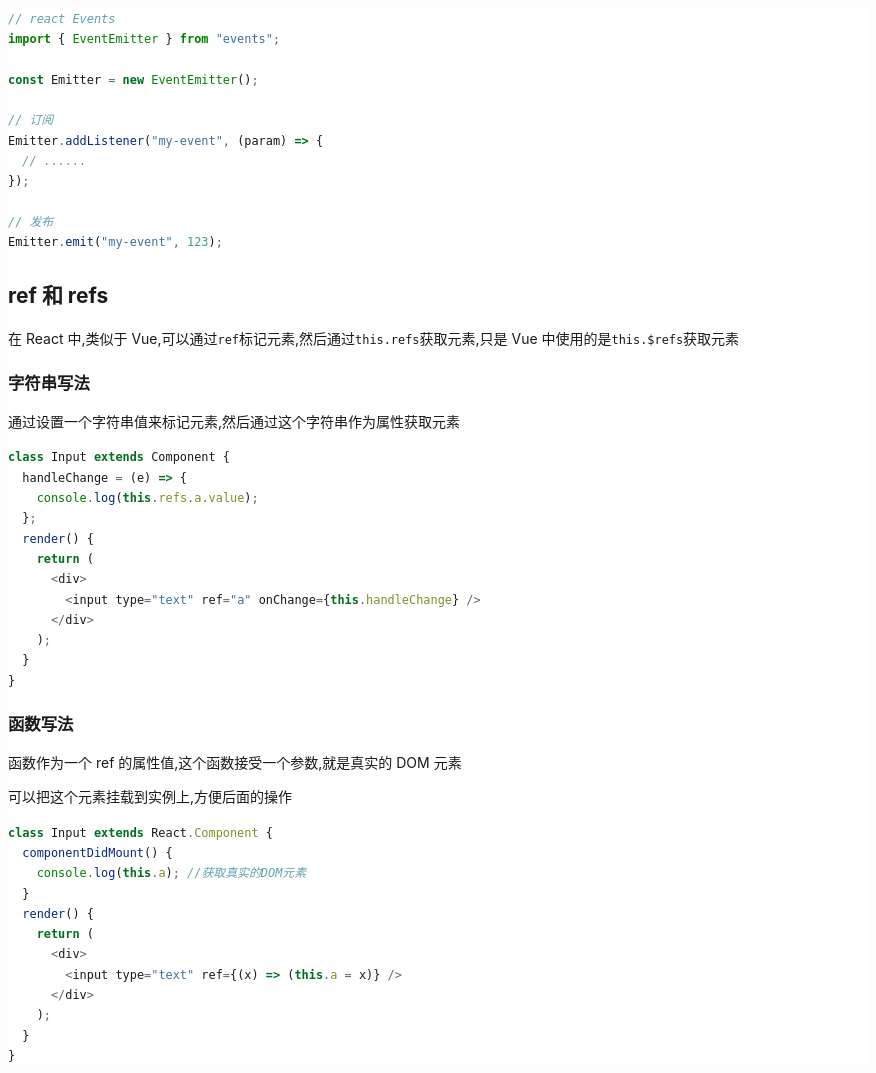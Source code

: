 ```js
// react Events
import { EventEmitter } from "events";

const Emitter = new EventEmitter();

// 订阅
Emitter.addListener("my-event", (param) => {
  // ......
});

// 发布
Emitter.emit("my-event", 123);
```

## ref 和 refs

在 React 中,类似于 Vue,可以通过`ref`标记元素,然后通过`this.refs`获取元素,只是 Vue 中使用的是`this.$refs`获取元素

### 字符串写法

通过设置一个字符串值来标记元素,然后通过这个字符串作为属性获取元素

```js
class Input extends Component {
  handleChange = (e) => {
    console.log(this.refs.a.value);
  };
  render() {
    return (
      <div>
        <input type="text" ref="a" onChange={this.handleChange} />
      </div>
    );
  }
}
```

### 函数写法

函数作为一个 ref 的属性值,这个函数接受一个参数,就是真实的 DOM 元素

可以把这个元素挂载到实例上,方便后面的操作

```js
class Input extends React.Component {
  componentDidMount() {
    console.log(this.a); //获取真实的DOM元素
  }
  render() {
    return (
      <div>
        <input type="text" ref={(x) => (this.a = x)} />
      </div>
    );
  }
}
```
